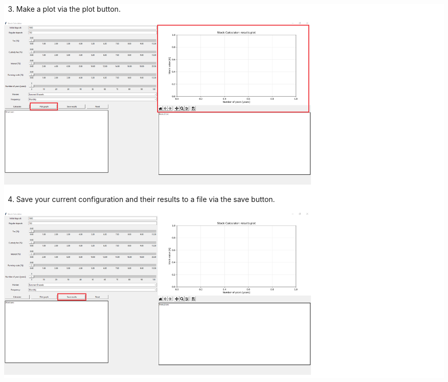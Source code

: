 3. Make a plot via the plot button.
<img src="img/default_view_3.png" title="StockCalculator plot generation."  alt="StockCalculator plot generation." width="600" />

4. Save your current configuration and their results to a file via the save button.
<img src="img/default_view_4.png" title="StockCalculator save results."  alt="StockCalculator save results." width="600" />
